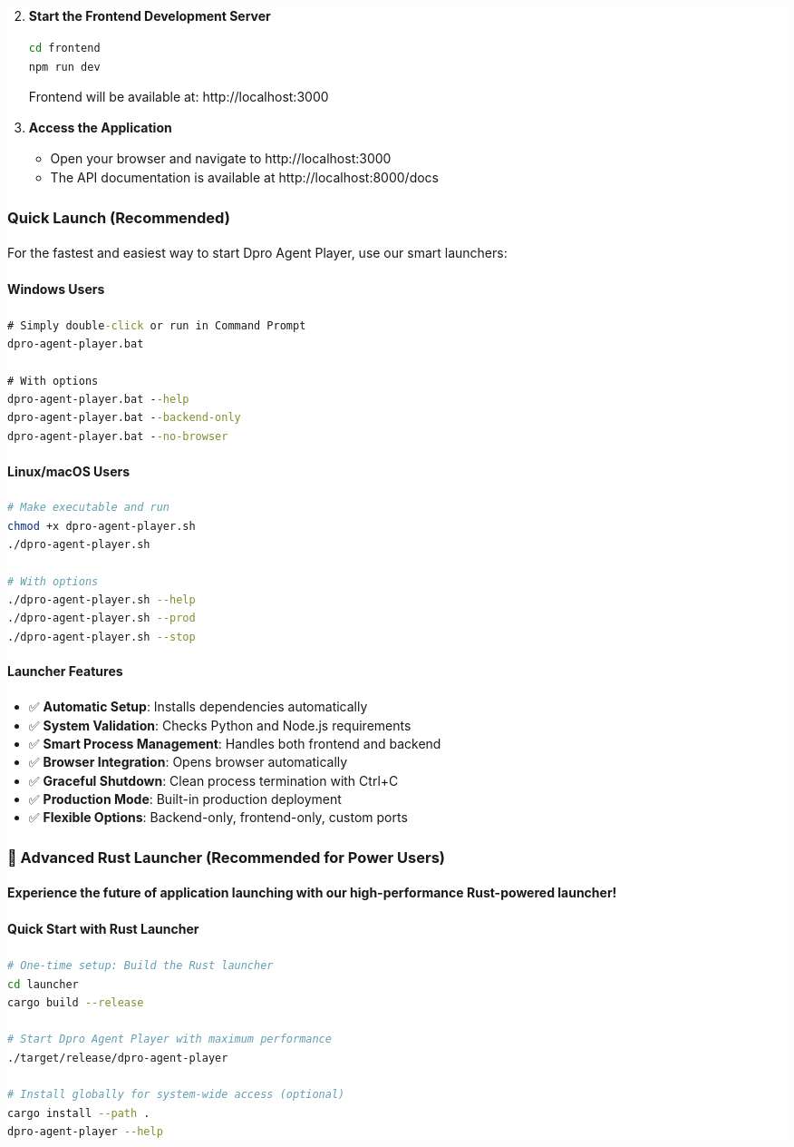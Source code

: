 2. **Start the Frontend Development Server**
   ```bash
   cd frontend
   npm run dev
   ```
   Frontend will be available at: http://localhost:3000

3. **Access the Application**
   - Open your browser and navigate to http://localhost:3000
   - The API documentation is available at http://localhost:8000/docs

### Quick Launch (Recommended)

For the fastest and easiest way to start Dpro Agent Player, use our smart launchers:

#### **Windows Users**
```cmd
# Simply double-click or run in Command Prompt
dpro-agent-player.bat

# With options
dpro-agent-player.bat --help
dpro-agent-player.bat --backend-only
dpro-agent-player.bat --no-browser
```

#### **Linux/macOS Users**
```bash
# Make executable and run
chmod +x dpro-agent-player.sh
./dpro-agent-player.sh

# With options
./dpro-agent-player.sh --help
./dpro-agent-player.sh --prod
./dpro-agent-player.sh --stop
```

#### **Launcher Features**
- ✅ **Automatic Setup**: Installs dependencies automatically
- ✅ **System Validation**: Checks Python and Node.js requirements
- ✅ **Smart Process Management**: Handles both frontend and backend
- ✅ **Browser Integration**: Opens browser automatically
- ✅ **Graceful Shutdown**: Clean process termination with Ctrl+C
- ✅ **Production Mode**: Built-in production deployment
- ✅ **Flexible Options**: Backend-only, frontend-only, custom ports

### 🦀 Advanced Rust Launcher (Recommended for Power Users)

**Experience the future of application launching with our high-performance Rust-powered launcher!**

#### **Quick Start with Rust Launcher**

```bash
# One-time setup: Build the Rust launcher
cd launcher
cargo build --release

# Start Dpro Agent Player with maximum performance
./target/release/dpro-agent-player

# Install globally for system-wide access (optional)
cargo install --path .
dpro-agent-player --help
```
